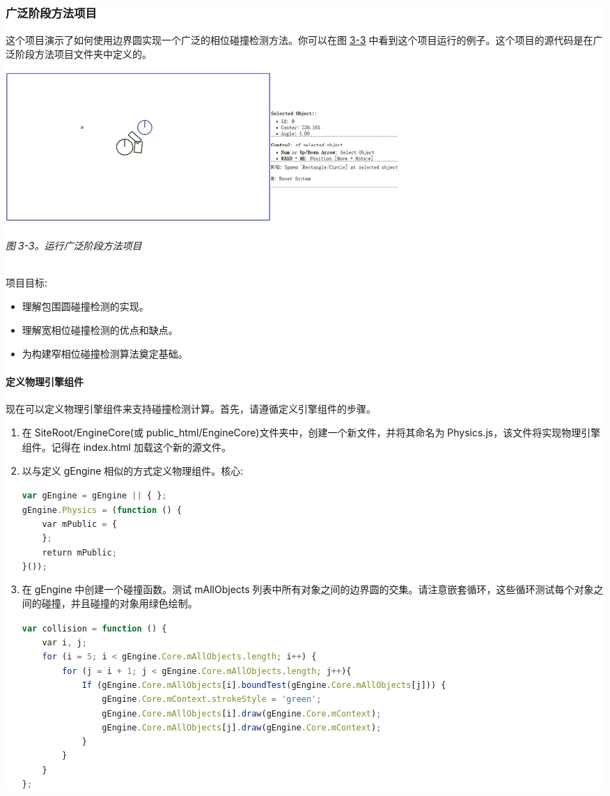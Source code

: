### 广泛阶段方法项目

这个项目演示了如何使用边界圆实现一个广泛的相位碰撞检测方法。你可以在图 [3-3](#Fig3) 中看到这个项目运行的例子。这个项目的源代码是在广泛阶段方法项目文件夹中定义的。

![A432927_1_En_3_Fig3_HTML.gif](img/A432927_1_En_3_Fig3_HTML.gif)

###### 图 3-3。运行广泛阶段方法项目

项目目标:

*   理解包围圆碰撞检测的实现。

*   理解宽相位碰撞检测的优点和缺点。

*   为构建窄相位碰撞检测算法奠定基础。

#### 定义物理引擎组件

现在可以定义物理引擎组件来支持碰撞检测计算。首先，请遵循定义引擎组件的步骤。

1.  在 SiteRoot/EngineCore(或 public_html/EngineCore)文件夹中，创建一个新文件，并将其命名为 Physics.js，该文件将实现物理引擎组件。记得在 index.html 加载这个新的源文件。

2.  以与定义 gEngine 相似的方式定义物理组件。核心:

    ```js
    var gEngine = gEngine || { };
    gEngine.Physics = (function () {
        var mPublic = {
        };
        return mPublic;
    }());
    ```

3.  在 gEngine 中创建一个碰撞函数。测试 mAllObjects 列表中所有对象之间的边界圆的交集。请注意嵌套循环，这些循环测试每个对象之间的碰撞，并且碰撞的对象用绿色绘制。

    ```js
    var collision = function () {
        var i, j;
        for (i = 5; i < gEngine.Core.mAllObjects.length; i++) {
            for (j = i + 1; j < gEngine.Core.mAllObjects.length; j++){
                If (gEngine.Core.mAllObjects[i].boundTest(gEngine.Core.mAllObjects[j])) {
                    gEngine.Core.mContext.strokeStyle = 'green';
                    gEngine.Core.mAllObjects[i].draw(gEngine.Core.mContext);
                    gEngine.Core.mAllObjects[j].draw(gEngine.Core.mContext);
                }
            }
        }
    };
    ```
